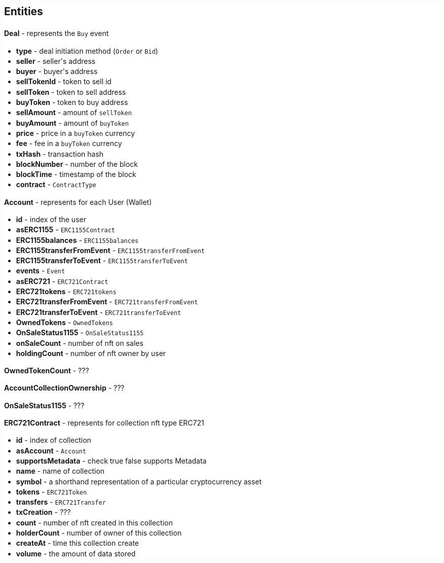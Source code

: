 ## Entities

**Deal** - represents the `Buy` event
- **type** - deal initiation method (`Order` or `Bid`)
- **seller** - seller's address
- **buyer** - buyer's address
- **sellTokenId** - token to sell id
- **sellToken** - token to sell address
- **buyToken** - token to buy address
- **sellAmount** - amount of `sellToken`
- **buyAmount** - amount of `buyToken`
- **price** - price in a `buyToken` currency
- **fee** - fee in a `buyToken` currency
- **txHash** - transaction hash
- **blockNumber** - number of the block
- **blockTime** - timestamp of the block
- **contract** - `ContractType`

**Account** - represents for each User (Wallet)
- **id** - index of the user
- **asERC1155** - `ERC1155Contract`
- **ERC1155balances** - `ERC1155balances`
- **ERC1155transferFromEvent** - `ERC1155transferFromEvent`
- **ERC1155transferToEvent** - `ERC1155transferToEvent`
- **events** - `Event`
- **asERC721** - `ERC721Contract`
- **ERC721tokens** - `ERC721tokens`
- **ERC721transferFromEvent** - `ERC721transferFromEvent`
- **ERC721transferToEvent** - `ERC721transferToEvent`
- **OwnedTokens** - `OwnedTokens`
- **OnSaleStatus1155** - `OnSaleStatus1155`
- **onSaleCount** - number of nft on sales
- **holdingCount** - number of nft owner by user

**OwnedTokenCount** - ???

**AccountCollectionOwnership** - ???

**OnSaleStatus1155** - ???

**ERC721Contract** - represents for collection nft type ERC721
- **id** - index of collection
- **asAccount** - `Account`
- **supportsMetadata** - check true false supports Metadata
- **name** - name of collection
- **symbol** - a shorthand representation of a particular cryptocurrency asset
- **tokens** - `ERC721Token`
- **transfers** - `ERC721Transfer`
- **txCreation** - ???
- **count** - number of nft created in this collection
- **holderCount** - number of owner of this collection
- **createAt** - time this collection create
- **volume** - the amount of data stored
 